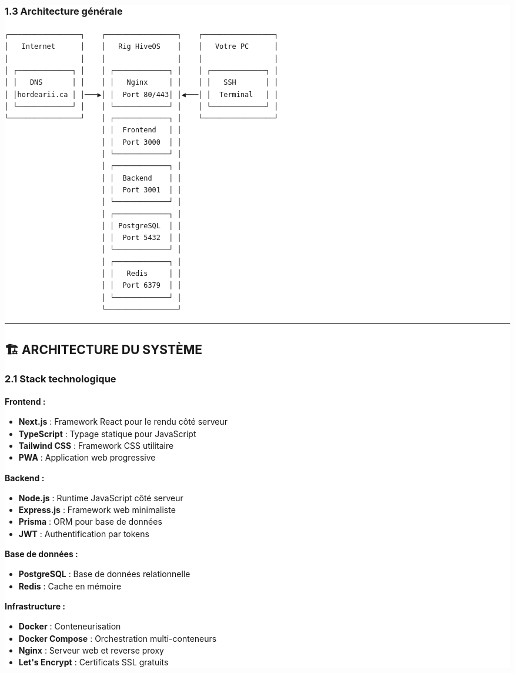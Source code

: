 ### **1.3 Architecture générale**

```
┌─────────────────┐    ┌─────────────────┐    ┌─────────────────┐
│   Internet      │    │   Rig HiveOS    │    │   Votre PC      │
│                 │    │                 │    │                 │
│ ┌─────────────┐ │    │ ┌─────────────┐ │    │ ┌─────────────┐ │
│ │   DNS       │ │    │ │   Nginx     │ │    │ │   SSH       │ │
│ │hordearii.ca │ │───▶│ │  Port 80/443│ │◀───│ │  Terminal   │ │
│ └─────────────┘ │    │ └─────────────┘ │    │ └─────────────┘ │
└─────────────────┘    │ ┌─────────────┐ │    └─────────────────┘
                       │ │  Frontend   │ │
                       │ │  Port 3000  │ │
                       │ └─────────────┘ │
                       │ ┌─────────────┐ │
                       │ │  Backend    │ │
                       │ │  Port 3001  │ │
                       │ └─────────────┘ │
                       │ ┌─────────────┐ │
                       │ │ PostgreSQL  │ │
                       │ │  Port 5432  │ │
                       │ └─────────────┘ │
                       │ ┌─────────────┐ │
                       │ │   Redis     │ │
                       │ │  Port 6379  │ │
                       │ └─────────────┘ │
                       └─────────────────┘
```

---

## 🏗️ ARCHITECTURE DU SYSTÈME

### **2.1 Stack technologique**

**Frontend :**
- **Next.js** : Framework React pour le rendu côté serveur
- **TypeScript** : Typage statique pour JavaScript
- **Tailwind CSS** : Framework CSS utilitaire
- **PWA** : Application web progressive

**Backend :**
- **Node.js** : Runtime JavaScript côté serveur
- **Express.js** : Framework web minimaliste
- **Prisma** : ORM pour base de données
- **JWT** : Authentification par tokens

**Base de données :**
- **PostgreSQL** : Base de données relationnelle
- **Redis** : Cache en mémoire

**Infrastructure :**
- **Docker** : Conteneurisation
- **Docker Compose** : Orchestration multi-conteneurs
- **Nginx** : Serveur web et reverse proxy
- **Let's Encrypt** : Certificats SSL gratuits
